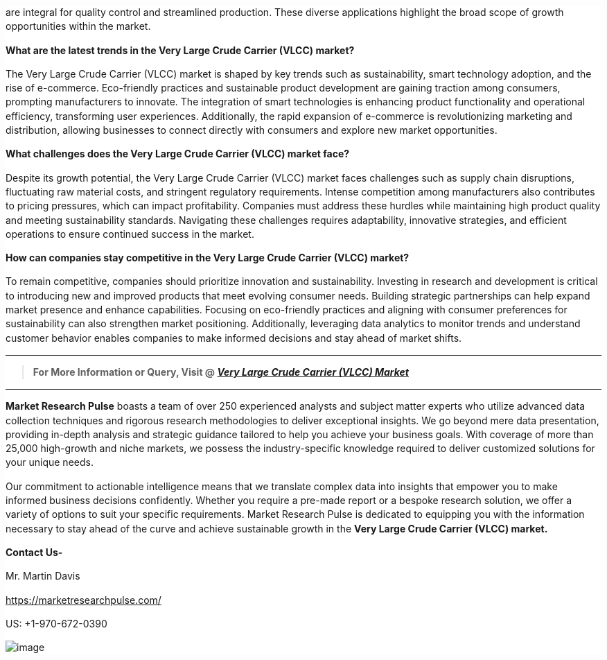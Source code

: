 are integral for quality control and streamlined production. These diverse applications highlight the broad scope of growth opportunities within the market.</p><p><strong>What are the latest trends in the Very Large Crude Carrier (VLCC) market?</strong></p><p>The Very Large Crude Carrier (VLCC) market is shaped by key trends such as sustainability, smart technology adoption, and the rise of e-commerce. Eco-friendly practices and sustainable product development are gaining traction among consumers, prompting manufacturers to innovate. The integration of smart technologies is enhancing product functionality and operational efficiency, transforming user experiences. Additionally, the rapid expansion of e-commerce is revolutionizing marketing and distribution, allowing businesses to connect directly with consumers and explore new market opportunities.</p><p><strong>What challenges does the Very Large Crude Carrier (VLCC) market face?</strong></p><p>Despite its growth potential, the Very Large Crude Carrier (VLCC) market faces challenges such as supply chain disruptions, fluctuating raw material costs, and stringent regulatory requirements. Intense competition among manufacturers also contributes to pricing pressures, which can impact profitability. Companies must address these hurdles while maintaining high product quality and meeting sustainability standards. Navigating these challenges requires adaptability, innovative strategies, and efficient operations to ensure continued success in the market.</p><p><strong>How can companies stay competitive in the Very Large Crude Carrier (VLCC) market?</strong></p><p>To remain competitive, companies should prioritize innovation and sustainability. Investing in research and development is critical to introducing new and improved products that meet evolving consumer needs. Building strategic partnerships can help expand market presence and enhance capabilities. Focusing on eco-friendly practices and aligning with consumer preferences for sustainability can also strengthen market positioning. Additionally, leveraging data analytics to monitor trends and understand customer behavior enables companies to make informed decisions and stay ahead of market shifts.</p><hr /><blockquote><p><strong>For More Information or Query, Visit @&nbsp;<em><a href="https://marketresearchpulse.com/report/6065/very-large-crude-carrier-vlcc-market?utm_source=Linkedin&utm_medium=0111">Very Large Crude Carrier (VLCC) Market</a></em></strong></p></blockquote><hr /><p><strong>Market Research Pulse</strong> boasts a team of over 250 experienced analysts and subject matter experts who utilize advanced data collection techniques and rigorous research methodologies to deliver exceptional insights. We go beyond mere data presentation, providing in-depth analysis and strategic guidance tailored to help you achieve your business goals. With coverage of more than 25,000 high-growth and niche markets, we possess the industry-specific knowledge required to deliver customized solutions for your unique needs.</p><p>Our commitment to actionable intelligence means that we translate complex data into insights that empower you to make informed business decisions confidently. Whether you require a pre-made report or a bespoke research solution, we offer a variety of options to suit your specific requirements. Market Research Pulse is dedicated to equipping you with the information necessary to stay ahead of the curve and achieve sustainable growth in the <strong>Very Large Crude Carrier (VLCC) market.</strong></p><p><strong>Contact Us-</strong></p><p>Mr. Martin Davis</p><p>https://marketresearchpulse.com/</p><p>US: +1-970-672-0390</p>
![image](https://github.com/user-attachments/assets/f09c5031-2d31-44ad-a527-45174478aeed)
